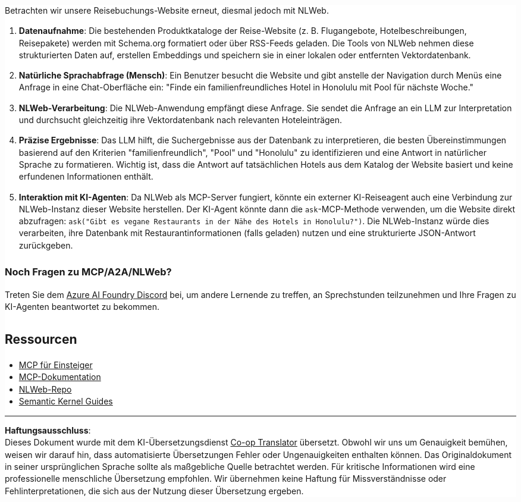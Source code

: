 Betrachten wir unsere Reisebuchungs-Website erneut, diesmal jedoch mit NLWeb.

1. **Datenaufnahme**: Die bestehenden Produktkataloge der Reise-Website (z. B. Flugangebote, Hotelbeschreibungen, Reisepakete) werden mit Schema.org formatiert oder über RSS-Feeds geladen. Die Tools von NLWeb nehmen diese strukturierten Daten auf, erstellen Embeddings und speichern sie in einer lokalen oder entfernten Vektordatenbank.

2. **Natürliche Sprachabfrage (Mensch)**: Ein Benutzer besucht die Website und gibt anstelle der Navigation durch Menüs eine Anfrage in eine Chat-Oberfläche ein: "Finde ein familienfreundliches Hotel in Honolulu mit Pool für nächste Woche."

3. **NLWeb-Verarbeitung**: Die NLWeb-Anwendung empfängt diese Anfrage. Sie sendet die Anfrage an ein LLM zur Interpretation und durchsucht gleichzeitig ihre Vektordatenbank nach relevanten Hoteleinträgen.

4. **Präzise Ergebnisse**: Das LLM hilft, die Suchergebnisse aus der Datenbank zu interpretieren, die besten Übereinstimmungen basierend auf den Kriterien "familienfreundlich", "Pool" und "Honolulu" zu identifizieren und eine Antwort in natürlicher Sprache zu formatieren. Wichtig ist, dass die Antwort auf tatsächlichen Hotels aus dem Katalog der Website basiert und keine erfundenen Informationen enthält.

5. **Interaktion mit KI-Agenten**: Da NLWeb als MCP-Server fungiert, könnte ein externer KI-Reiseagent auch eine Verbindung zur NLWeb-Instanz dieser Website herstellen. Der KI-Agent könnte dann die `ask`-MCP-Methode verwenden, um die Website direkt abzufragen: `ask("Gibt es vegane Restaurants in der Nähe des Hotels in Honolulu?")`. Die NLWeb-Instanz würde dies verarbeiten, ihre Datenbank mit Restaurantinformationen (falls geladen) nutzen und eine strukturierte JSON-Antwort zurückgeben.

### Noch Fragen zu MCP/A2A/NLWeb?

Treten Sie dem [Azure AI Foundry Discord](https://aka.ms/ai-agents/discord) bei, um andere Lernende zu treffen, an Sprechstunden teilzunehmen und Ihre Fragen zu KI-Agenten beantwortet zu bekommen.

## Ressourcen

- [MCP für Einsteiger](https://aka.ms/mcp-for-beginners)  
- [MCP-Dokumentation](https://github.com/microsoft/semantic-kernel/tree/main/python/semantic-kernel/semantic_kernel/connectors/mcp)  
- [NLWeb-Repo](https://github.com/nlweb-ai/NLWeb)  
- [Semantic Kernel Guides](https://learn.microsoft.com/semantic-kernel/)  

---

**Haftungsausschluss**:  
Dieses Dokument wurde mit dem KI-Übersetzungsdienst [Co-op Translator](https://github.com/Azure/co-op-translator) übersetzt. Obwohl wir uns um Genauigkeit bemühen, weisen wir darauf hin, dass automatisierte Übersetzungen Fehler oder Ungenauigkeiten enthalten können. Das Originaldokument in seiner ursprünglichen Sprache sollte als maßgebliche Quelle betrachtet werden. Für kritische Informationen wird eine professionelle menschliche Übersetzung empfohlen. Wir übernehmen keine Haftung für Missverständnisse oder Fehlinterpretationen, die sich aus der Nutzung dieser Übersetzung ergeben.